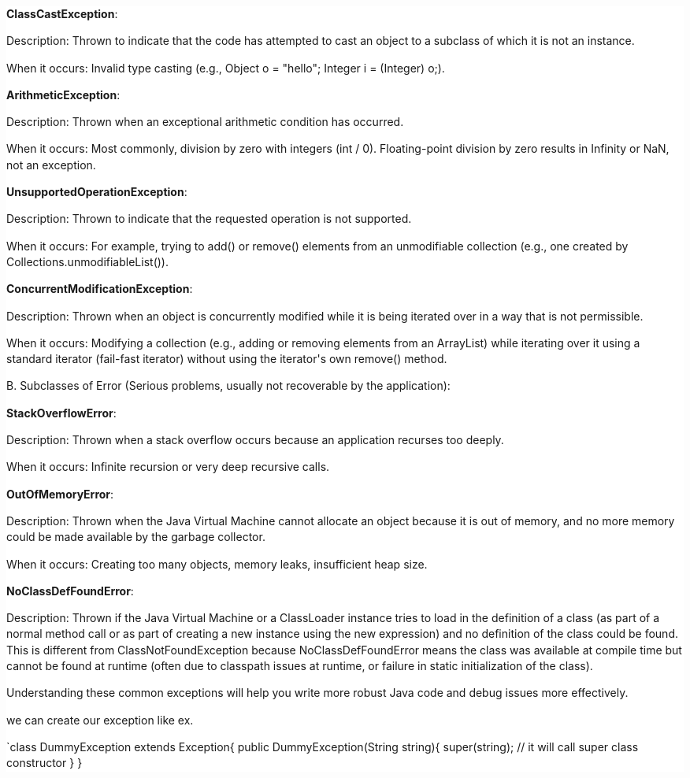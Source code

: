 **ClassCastException**:

Description: Thrown to indicate that the code has attempted to cast an object to a subclass of which it is not an instance.

When it occurs: Invalid type casting (e.g., Object o = "hello"; Integer i = (Integer) o;).

**ArithmeticException**:

Description: Thrown when an exceptional arithmetic condition has occurred.

When it occurs: Most commonly, division by zero with integers (int / 0). Floating-point division by zero results in Infinity or NaN, not an exception.

**UnsupportedOperationException**:

Description: Thrown to indicate that the requested operation is not supported.

When it occurs: For example, trying to add() or remove() elements from an unmodifiable collection (e.g., one created by Collections.unmodifiableList()).

**ConcurrentModificationException**:

Description: Thrown when an object is concurrently modified while it is being iterated over in a way that is not permissible.

When it occurs: Modifying a collection (e.g., adding or removing elements from an ArrayList) while iterating over it using a standard iterator (fail-fast iterator) without using the iterator's own remove() method.

B. Subclasses of Error (Serious problems, usually not recoverable by the application):

**StackOverflowError**:

Description: Thrown when a stack overflow occurs because an application recurses too deeply.

When it occurs: Infinite recursion or very deep recursive calls.

**OutOfMemoryError**:

Description: Thrown when the Java Virtual Machine cannot allocate an object because it is out of memory, and no more memory could be made available by the garbage collector.

When it occurs: Creating too many objects, memory leaks, insufficient heap size.

**NoClassDefFoundError**:

Description: Thrown if the Java Virtual Machine or a ClassLoader instance tries to load in the definition of a class (as part of a normal method call or as part of creating a new instance using the new expression) and no definition of the class could be found. This is different from ClassNotFoundException because NoClassDefFoundError means the class was available at compile time but cannot be found at runtime (often due to classpath issues at runtime, or failure in static initialization of the class).

Understanding these common exceptions will help you write more robust Java code and debug issues more effectively.

we can create our exception like ex.

`class DummyException extends Exception{
    public DummyException(String string){
        super(string); // it will call super class constructor
    }
}
